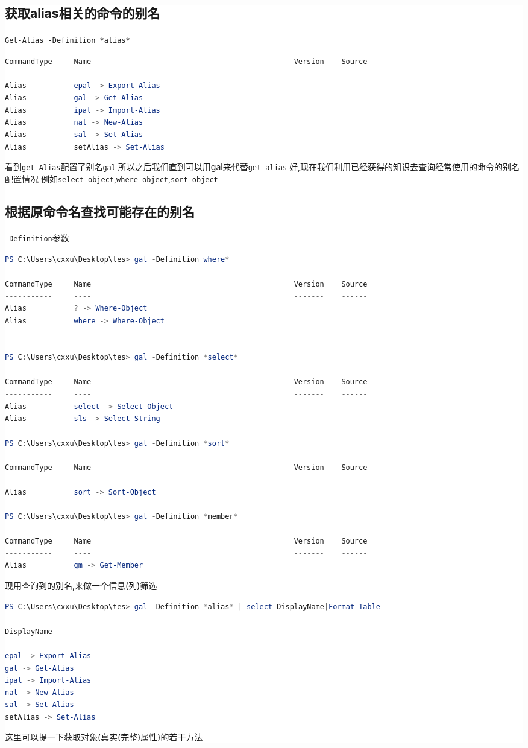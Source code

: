 ## 获取alias相关的命令的别名
`Get-Alias -Definition *alias*`
```powershell
CommandType     Name                                               Version    Source
-----------     ----                                               -------    ------
Alias           epal -> Export-Alias
Alias           gal -> Get-Alias
Alias           ipal -> Import-Alias
Alias           nal -> New-Alias
Alias           sal -> Set-Alias
Alias           setAlias -> Set-Alias
```
看到`get-Alias`配置了别名`gal`
所以之后我们直到可以用gal来代替`get-alias`
好,现在我们利用已经获得的知识去查询经常使用的命令的别名配置情况
例如`select-object`,`where-object`,`sort-object`
##  根据原命令名查找可能存在的别名
`-Definition`参数
```powershell
PS C:\Users\cxxu\Desktop\tes> gal -Definition where*

CommandType     Name                                               Version    Source
-----------     ----                                               -------    ------
Alias           ? -> Where-Object
Alias           where -> Where-Object


PS C:\Users\cxxu\Desktop\tes> gal -Definition *select*

CommandType     Name                                               Version    Source
-----------     ----                                               -------    ------
Alias           select -> Select-Object
Alias           sls -> Select-String

PS C:\Users\cxxu\Desktop\tes> gal -Definition *sort*

CommandType     Name                                               Version    Source
-----------     ----                                               -------    ------
Alias           sort -> Sort-Object

PS C:\Users\cxxu\Desktop\tes> gal -Definition *member*

CommandType     Name                                               Version    Source
-----------     ----                                               -------    ------
Alias           gm -> Get-Member

```
现用查询到的别名,来做一个信息(列)筛选
```powershell
PS C:\Users\cxxu\Desktop\tes> gal -Definition *alias* | select DisplayName|Format-Table

DisplayName
-----------
epal -> Export-Alias
gal -> Get-Alias
ipal -> Import-Alias
nal -> New-Alias
sal -> Set-Alias
setAlias -> Set-Alias
```
这里可以提一下获取对象(真实(完整)属性)的若干方法
